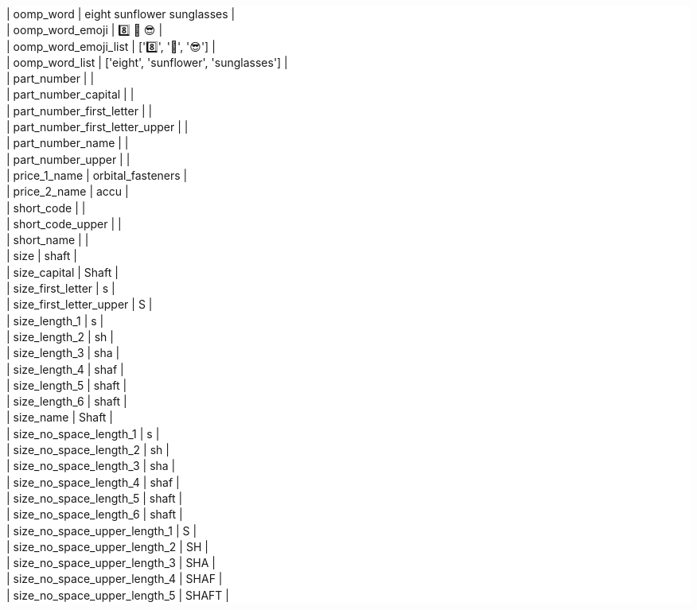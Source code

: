 | oomp_word | eight sunflower sunglasses |  
| oomp_word_emoji | :eight: :sunflower: :sunglasses: |  
| oomp_word_emoji_list | [':eight:', ':sunflower:', ':sunglasses:'] |  
| oomp_word_list | ['eight', 'sunflower', 'sunglasses'] |  
| part_number |  |  
| part_number_capital |  |  
| part_number_first_letter |  |  
| part_number_first_letter_upper |  |  
| part_number_name |  |  
| part_number_upper |  |  
| price_1_name | orbital_fasteners |  
| price_2_name | accu |  
| short_code |  |  
| short_code_upper |  |  
| short_name |  |  
| size | shaft |  
| size_capital | Shaft |  
| size_first_letter | s |  
| size_first_letter_upper | S |  
| size_length_1 | s |  
| size_length_2 | sh |  
| size_length_3 | sha |  
| size_length_4 | shaf |  
| size_length_5 | shaft |  
| size_length_6 | shaft |  
| size_name | Shaft |  
| size_no_space_length_1 | s |  
| size_no_space_length_2 | sh |  
| size_no_space_length_3 | sha |  
| size_no_space_length_4 | shaf |  
| size_no_space_length_5 | shaft |  
| size_no_space_length_6 | shaft |  
| size_no_space_upper_length_1 | S |  
| size_no_space_upper_length_2 | SH |  
| size_no_space_upper_length_3 | SHA |  
| size_no_space_upper_length_4 | SHAF |  
| size_no_space_upper_length_5 | SHAFT |  